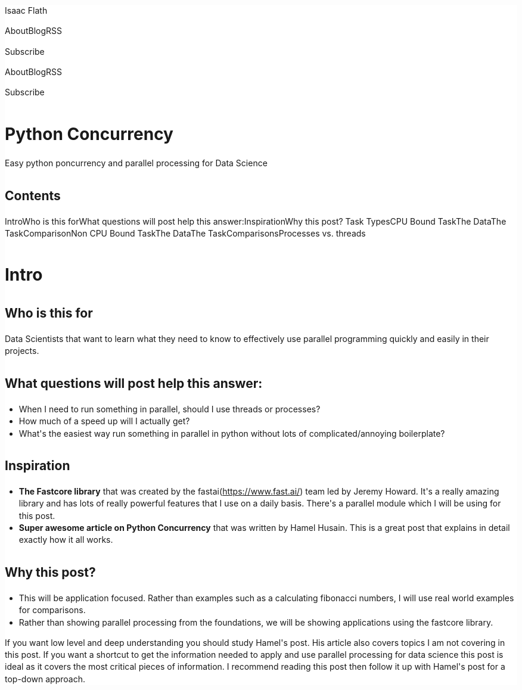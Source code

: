 Isaac Flath

AboutBlogRSS

Subscribe

AboutBlogRSS

Subscribe

# Python Concurrency

Easy python poncurrency and parallel processing for Data Science

## Contents

IntroWho is this forWhat questions will post help this answer:InspirationWhy this post? Task TypesCPU Bound TaskThe DataThe TaskComparisonNon CPU Bound TaskThe DataThe TaskComparisonsProcesses vs. threads

# Intro

## Who is this for

Data Scientists that want to learn what they need to know to effectively use parallel programming quickly and easily in their projects.

## What questions will post help this answer:

  * When I need to run something in parallel, should I use threads or processes?
  * How much of a speed up will I actually get?
  * What's the easiest way run something in parallel in python without lots of complicated/annoying boilerplate?

## Inspiration

  * **The Fastcore library** that was created by the fastai(https://www.fast.ai/) team led by Jeremy Howard. It's a really amazing library and has lots of really powerful features that I use on a daily basis. There's a parallel module which I will be using for this post.
  * **Super awesome article on Python Concurrency** that was written by Hamel Husain. This is a great post that explains in detail exactly how it all works.

## Why this post?

  * This will be application focused. Rather than examples such as a calculating fibonacci numbers, I will use real world examples for comparisons.
  * Rather than showing parallel processing from the foundations, we will be showing applications using the fastcore library.

If you want low level and deep understanding you should study Hamel's post. His article also covers topics I am not covering in this post. If you want a shortcut to get the information needed to apply and use parallel processing for data science this post is ideal as it covers the most critical pieces of information. I recommend reading this post then follow it up with Hamel's post for a top-down approach.
